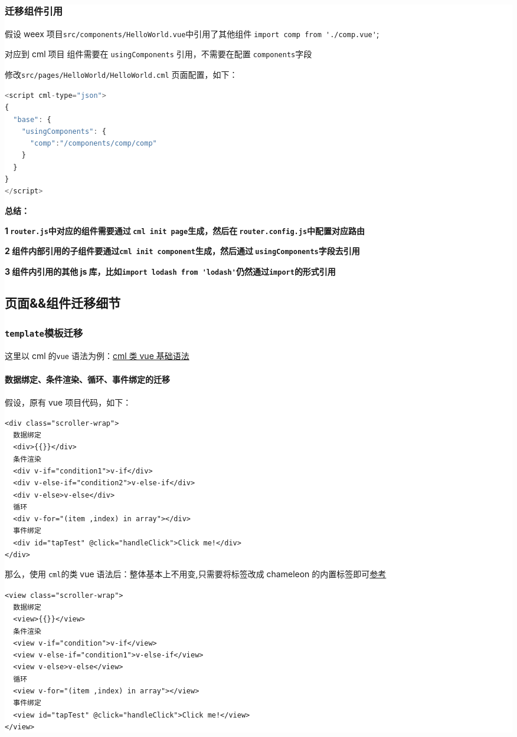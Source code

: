 ### 迁移组件引用

假设 weex 项目`src/components/HelloWorld.vue`中引用了其他组件 `import comp from './comp.vue'`;

对应到 cml 项目 组件需要在 `usingComponents` 引用，不需要在配置 `components`字段

修改`src/pages/HelloWorld/HelloWorld.cml` 页面配置，如下：

```javascript
<script cml-type="json">
{
  "base": {
    "usingComponents": {
      "comp":"/components/comp/comp"
    }
  }
}
</script>
```

**总结：**

**1 `router.js`中对应的组件需要通过 `cml init page`生成，然后在 `router.config.js`中配置对应路由**

**2 组件内部引用的子组件要通过`cml init component`生成，然后通过 `usingComponents`字段去引用**

**3 组件内引用的其他 js 库，比如`import lodash from 'lodash'`仍然通过`import`的形式引用**

## 页面&&组件迁移细节

### `template`模板迁移

这里以 cml 的`vue` 语法为例：[cml 类 vue 基础语法](../view/vue.md)

#### 数据绑定、条件渲染、循环、事件绑定的迁移

假设，原有 vue 项目代码，如下：

```vue
<div class="scroller-wrap">
  数据绑定
  <div>{{}}</div>
  条件渲染
  <div v-if="condition1">v-if</div>
  <div v-else-if="condition2">v-else-if</div>
  <div v-else>v-else</div>
  循环
  <div v-for="(item ,index) in array"></div>
  事件绑定
  <div id="tapTest" @click="handleClick">Click me!</div>
</div>
```

那么，使用 `cml`的类 vue 语法后：整体基本上不用变,只需要将标签改成 chameleon 的内置标签即可[参考](../components/base.md)

```vue
<view class="scroller-wrap">
  数据绑定
  <view>{{}}</view>
  条件渲染
  <view v-if="condition">v-if</view>
  <view v-else-if="condition1">v-else-if</view>
  <view v-else>v-else</view>
  循环
  <view v-for="(item ,index) in array"></view>
  事件绑定
  <view id="tapTest" @click="handleClick">Click me!</view>
</view>
```